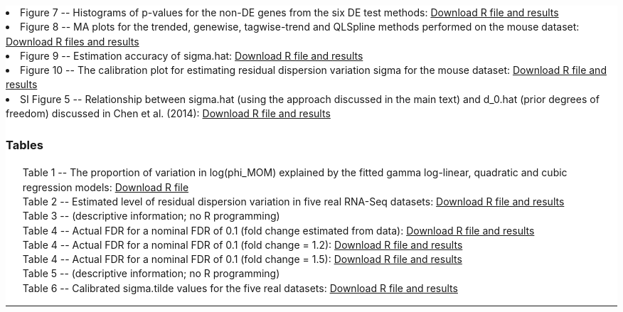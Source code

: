 <li>Figure 7 -- Histograms of p-values for the non-DE genes from the six DE test methods: <a href="https://www.dropbox.com/sh/1k7c3xmv9l40fcv/AAAlIlMqWrYpTdTJ3PEdirxla?dl=0">Download R file and results</a>
</li>
<li>Figure 8 -- MA plots for the trended, genewise, tagwise-trend and QLSpline methods performed on the mouse dataset: <a href="https://www.dropbox.com/sh/yu8re67rf0xg3zs/AAAW14SuhAqbHEciHlwf7NuEa?dl=0">Download R files and results</a>
</li>
<li>Figure 9 -- Estimation accuracy of sigma.hat: <a href="https://www.dropbox.com/sh/qwefw68cgoyxkto/AABrNZaxl4yuumfq_0NByMyqa?dl=0">Download R file and results</a>
</li>
<li>Figure 10 -- The calibration plot for estimating residual dispersion variation sigma for the mouse dataset: <a href="https://www.dropbox.com/sh/8w32v7yr7llr8bw/AACFQ9HRsO7wYIJlcGX3Ey6La?dl=0">Download R file and results</a>
</li>
<li>SI Figure 5 -- Relationship between sigma.hat (using the approach discussed in the main text) and d_0.hat (prior degrees of freedom) discussed in Chen et al. (2014): <a href="https://www.dropbox.com/sh/7r7vhsf8l3rln20/AAAx-B2anE-lzlBM5gSFE2ePa?dl=0">Download R file and results</a>
</li>
</ul>

<h3>
<a id="user-content-tables" class="anchor" href="#tables" aria-hidden="true"><span class="octicon octicon-link"></span></a>Tables</h3>

<ul class="task-list">
<li>Table 1 -- The proportion of variation in log(phi_MOM) explained by the fitted gamma log-linear, quadratic and cubic regression models: <a href="https://www.dropbox.com/s/xpln6q881lf35z2/Table1.R?dl=0">Download R file</a>
</li>
<li>Table 2 -- Estimated level of residual dispersion variation in five real RNA-Seq datasets: <a href="https://www.dropbox.com/sh/iab5id4xabvanlf/AABMi4f88fRUby0pfc01CqxGa?dl=0">Download R file and results</a>
</li>
<li>Table 3 -- (descriptive information; no R programming)</li>
<li>Table 4 -- Actual FDR for a nominal FDR of 0.1 (fold change estimated from data): <a href="https://www.dropbox.com/sh/miju0uwmh8sdmop/AAAMxlM8_pO1PgLxwYBW9ONKa?dl=0">Download R file and results</a>
</li>
<li>Table 4 -- Actual FDR for a nominal FDR of 0.1 (fold change = 1.2): <a href="https://www.dropbox.com/sh/e1z8li11p04xdeh/AACEMbthByz6no63AHPbfJgKa?dl=0">Download R file and results</a>
</li>
<li>Table 4 -- Actual FDR for a nominal FDR of 0.1 (fold change = 1.5): <a href="https://www.dropbox.com/sh/mjfzfw14ly0qtlw/AADweZyvZ7ILTGPAq7y9FOjua?dl=0">Download R file and results</a>
</li>
<li>Table 5 -- (descriptive information; no R programming)</li>
<li>Table 6 -- Calibrated sigma.tilde values for the five real datasets: <a href="https://www.dropbox.com/sh/jvj4m34od6fxqpd/AAByRUqkFsPqiSCztlGBtbLFa?dl=0">Download R file and results</a>
</li>
</ul>

<hr>
